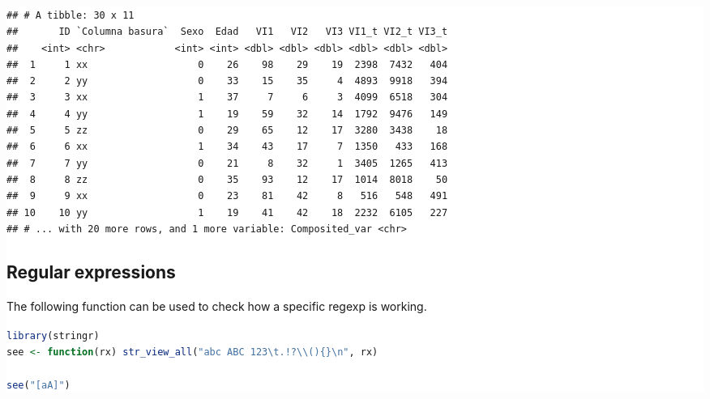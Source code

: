     ## # A tibble: 30 x 11
    ##       ID `Columna basura`  Sexo  Edad   VI1   VI2   VI3 VI1_t VI2_t VI3_t
    ##    <int> <chr>            <int> <int> <dbl> <dbl> <dbl> <dbl> <dbl> <dbl>
    ##  1     1 xx                   0    26    98    29    19  2398  7432   404
    ##  2     2 yy                   0    33    15    35     4  4893  9918   394
    ##  3     3 xx                   1    37     7     6     3  4099  6518   304
    ##  4     4 yy                   1    19    59    32    14  1792  9476   149
    ##  5     5 zz                   0    29    65    12    17  3280  3438    18
    ##  6     6 xx                   1    34    43    17     7  1350   433   168
    ##  7     7 yy                   0    21     8    32     1  3405  1265   413
    ##  8     8 zz                   0    35    93    12    17  1014  8018    50
    ##  9     9 xx                   0    23    81    42     8   516   548   491
    ## 10    10 yy                   1    19    41    42    18  2232  6105   227
    ## # ... with 20 more rows, and 1 more variable: Composited_var <chr>

## Regular expressions

The following function can be used to check how a specific regexp is
working.

``` r
library(stringr)
see <- function(rx) str_view_all("abc ABC 123\t.!?\\(){}\n", rx)

see("[aA]")
```
